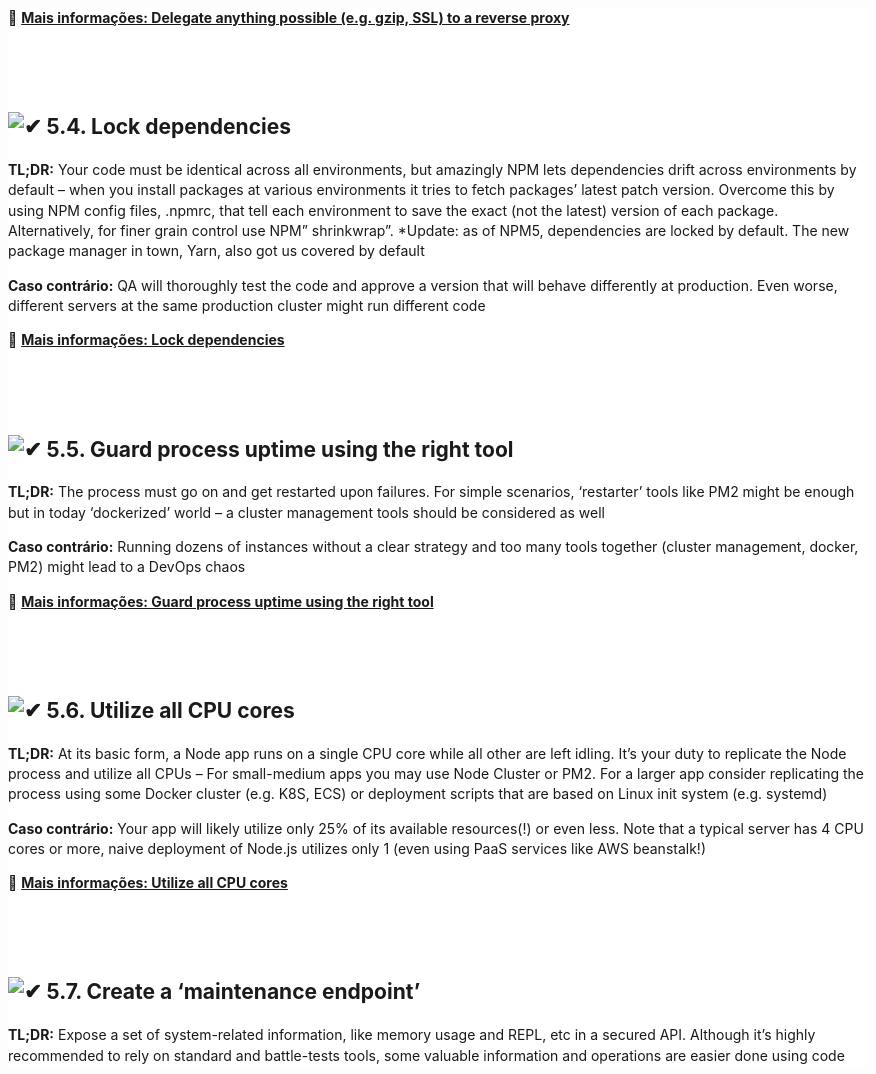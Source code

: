 🔗 [**Mais informações: Delegate anything possible (e.g. gzip, SSL) to a reverse proxy**](/sections/production/delegatetoproxy.md)

<br/><br/>

## ![✔] 5.4. Lock dependencies

**TL;DR:** Your code must be identical across all environments, but amazingly NPM lets dependencies drift across environments by default – when you install packages at various environments it tries to fetch packages’ latest patch version. Overcome this by using NPM config files, .npmrc, that tell each environment to save the exact (not the latest) version of each package. Alternatively, for finer grain control use NPM” shrinkwrap”. \*Update: as of NPM5, dependencies are locked by default. The new package manager in town, Yarn, also got us covered by default

**Caso contrário:** QA will thoroughly test the code and approve a version that will behave differently at production. Even worse, different servers at the same production cluster might run different code

🔗 [**Mais informações: Lock dependencies**](/sections/production/lockdependencies.md)

<br/><br/>

## ![✔] 5.5. Guard process uptime using the right tool

**TL;DR:** The process must go on and get restarted upon failures. For simple scenarios, ‘restarter’ tools like PM2 might be enough but in today ‘dockerized’ world – a cluster management tools should be considered as well

**Caso contrário:** Running dozens of instances without a clear strategy and too many tools together (cluster management, docker, PM2) might lead to a DevOps chaos

🔗 [**Mais informações: Guard process uptime using the right tool**](/sections/production/guardprocess.md)

<br/><br/>

## ![✔] 5.6. Utilize all CPU cores

**TL;DR:** At its basic form, a Node app runs on a single CPU core while all other are left idling. It’s your duty to replicate the Node process and utilize all CPUs – For small-medium apps you may use Node Cluster or PM2. For a larger app consider replicating the process using some Docker cluster (e.g. K8S, ECS) or deployment scripts that are based on Linux init system (e.g. systemd)

**Caso contrário:** Your app will likely utilize only 25% of its available resources(!) or even less. Note that a typical server has 4 CPU cores or more, naive deployment of Node.js utilizes only 1 (even using PaaS services like AWS beanstalk!)

🔗 [**Mais informações: Utilize all CPU cores**](/sections/production/utilizecpu.md)

<br/><br/>

## ![✔] 5.7. Create a ‘maintenance endpoint’

**TL;DR:** Expose a set of system-related information, like memory usage and REPL, etc in a secured API. Although it’s highly recommended to rely on standard and battle-tests tools, some valuable information and operations are easier done using code


[✔]: assets/images/checkbox-small-blue.png